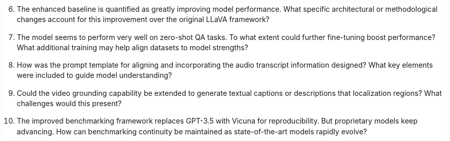 6. The enhanced baseline is quantified as greatly improving model performance. What specific architectural or methodological changes account for this improvement over the original LLaVA framework?

7. The model seems to perform very well on zero-shot QA tasks. To what extent could further fine-tuning boost performance? What additional training may help align datasets to model strengths?  

8. How was the prompt template for aligning and incorporating the audio transcript information designed? What key elements were included to guide model understanding?

9. Could the video grounding capability be extended to generate textual captions or descriptions that localization regions? What challenges would this present?

10. The improved benchmarking framework replaces GPT-3.5 with Vicuna for reproducibility. But proprietary models keep advancing. How can benchmarking continuity be maintained as state-of-the-art models rapidly evolve?
